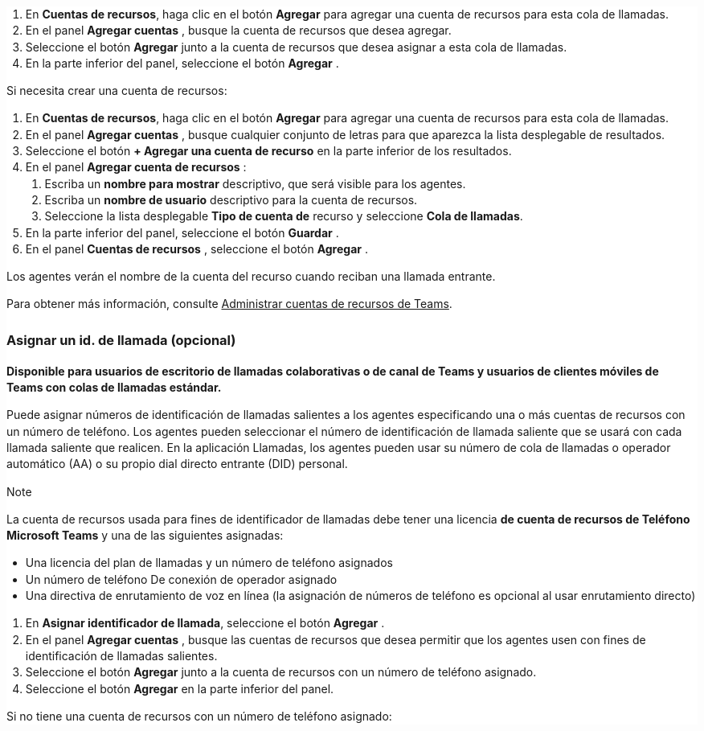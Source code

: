 1. En **Cuentas de recursos**, haga clic en el botón **Agregar** para agregar una cuenta de recursos para esta cola de llamadas.
1. En el panel **Agregar cuentas** , busque la cuenta de recursos que desea agregar.
1. Seleccione el botón **Agregar** junto a la cuenta de recursos que desea asignar a esta cola de llamadas.
1. En la parte inferior del panel, seleccione el botón **Agregar** .

Si necesita crear una cuenta de recursos:

1. En **Cuentas de recursos**, haga clic en el botón **Agregar** para agregar una cuenta de recursos para esta cola de llamadas.
1. En el panel **Agregar cuentas** , busque cualquier conjunto de letras para que aparezca la lista desplegable de resultados.
1. Seleccione el botón **+ Agregar una cuenta de recurso** en la parte inferior de los resultados.
1. En el panel **Agregar cuenta de recursos** :
    1. Escriba un **nombre para mostrar** descriptivo, que será visible para los agentes.
    1. Escriba un **nombre de usuario** descriptivo para la cuenta de recursos.
    1. Seleccione la lista desplegable **Tipo de cuenta de** recurso y seleccione **Cola de llamadas**.
1. En la parte inferior del panel, seleccione el botón **Guardar** .
1. En el panel **Cuentas de recursos** , seleccione el botón **Agregar** .

Los agentes verán el nombre de la cuenta del recurso cuando reciban una llamada entrante.

Para obtener más información, consulte [Administrar cuentas de recursos de Teams](manage-resource-accounts.md).

### <a name="assign-a-calling-id-optional"></a>Asignar un id. de llamada (opcional)

**Disponible para usuarios de escritorio de llamadas colaborativas o de canal de Teams y usuarios de clientes móviles de Teams con colas de llamadas estándar.**

Puede asignar números de identificación de llamadas salientes a los agentes especificando una o más cuentas de recursos con un número de teléfono. Los agentes pueden seleccionar el número de identificación de llamada saliente que se usará con cada llamada saliente que realicen. En la aplicación Llamadas, los agentes pueden usar su número de cola de llamadas o operador automático (AA) o su propio dial directo entrante (DID) personal.

> [!NOTE]
> La cuenta de recursos usada para fines de identificador de llamadas debe tener una licencia **de cuenta de recursos de Teléfono Microsoft Teams** y una de las siguientes asignadas:
>
> - Una licencia del plan de llamadas y un número de teléfono asignados
> - Un número de teléfono De conexión de operador asignado
> - Una directiva de enrutamiento de voz en línea (la asignación de números de teléfono es opcional al usar enrutamiento directo)

1. En **Asignar identificador de llamada**, seleccione el botón **Agregar** .
1. En el panel **Agregar cuentas** , busque las cuentas de recursos que desea permitir que los agentes usen con fines de identificación de llamadas salientes.
1. Seleccione el botón **Agregar** junto a la cuenta de recursos con un número de teléfono asignado.
1. Seleccione el botón **Agregar** en la parte inferior del panel.

Si no tiene una cuenta de recursos con un número de teléfono asignado:
